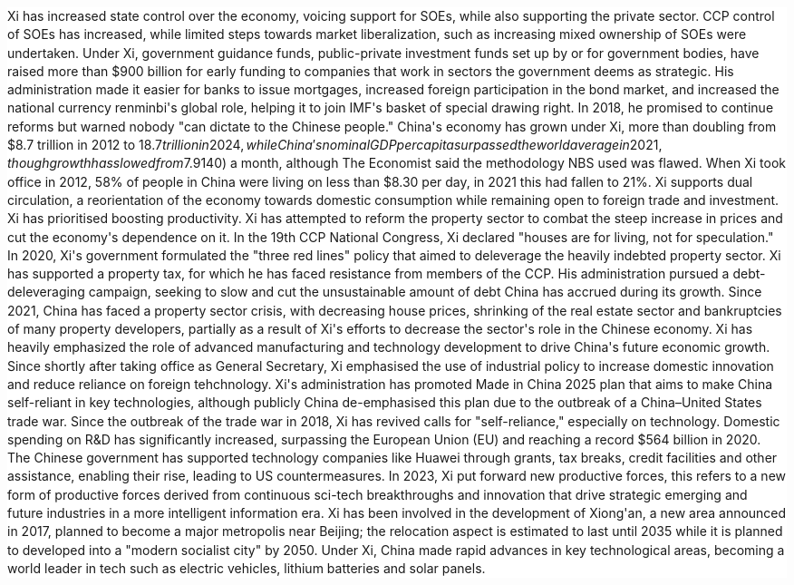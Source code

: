 Xi has increased state control over the economy, voicing support for SOEs, while also supporting the private sector. CCP control of SOEs has increased, while limited steps towards market liberalization, such as increasing mixed ownership of SOEs were undertaken. Under Xi, government guidance funds, public-private investment funds set up by or for government bodies, have raised more than $900 billion for early funding to companies that work in sectors the government deems as strategic. His administration made it easier for banks to issue mortgages, increased foreign participation in the bond market, and increased the national currency renminbi's global role, helping it to join IMF's basket of special drawing right. In 2018, he promised to continue reforms but warned nobody "can dictate to the Chinese people."
China's economy has grown under Xi, more than doubling from $8.7 trillion in 2012 to $18.7 trillion in 2024, while China's nominal GDP per capita surpassed the world average in 2021, though growth has slowed from 7.9% in 2012 to 5% in 2024. Xi has stressed the importance of "high-quality growth" rather than "inflated growth." He has stated China has abandoned a growth-at-all-costs strategy which Xi refers to as "GDP heroism." Instead, Xi said other social issues such as environmental protection are important. Xi has made eradicating extreme poverty through targeted poverty alleviation a key goal. In 2015, he launched the battle against poverty. The campaign concluded by 2021, when Xi declared a "complete victory" over extreme poverty, saying nearly 100 million have been lifted out of poverty under his tenure, though some experts said China's poverty threshold was lower than that of the World Bank. In 2020, premier Li Keqiang, citing the National Bureau of Statistics (NBS) said that China still had 600 million people living with less than 1000 yuan ($140) a month, although The Economist said the methodology NBS used was flawed. When Xi took office in 2012, 58% of people in China were living on less than $8.30 per day, in 2021 this had fallen to 21%.
Xi supports dual circulation, a reorientation of the economy towards domestic consumption while remaining open to foreign trade and investment. Xi has prioritised boosting productivity. Xi has attempted to reform the property sector to combat the steep increase in prices and cut the economy's dependence on it. In the 19th CCP National Congress, Xi declared "houses are for living, not for speculation." In 2020, Xi's government formulated the "three red lines" policy that aimed to deleverage the heavily indebted property sector. Xi has supported a property tax, for which he has faced resistance from members of the CCP. His administration pursued a debt-deleveraging campaign, seeking to slow and cut the unsustainable amount of debt China has accrued during its growth. Since 2021, China has faced a property sector crisis, with decreasing house prices, shrinking of the real estate sector and bankruptcies of many property developers, partially as a result of Xi's efforts to decrease the sector's role in the Chinese economy.
Xi has heavily emphasized the role of advanced manufacturing and technology development to drive China's future economic growth. Since shortly after taking office as General Secretary, Xi emphasised the use of industrial policy to increase domestic innovation and reduce reliance on foreign tehchnology. Xi's administration has promoted Made in China 2025 plan that aims to make China self-reliant in key technologies, although publicly China de-emphasised this plan due to the outbreak of a China–United States trade war. Since the outbreak of the trade war in 2018, Xi has revived calls for "self-reliance," especially on technology. Domestic spending on R&D has significantly increased, surpassing the European Union (EU) and reaching a record $564 billion in 2020. The Chinese government has supported technology companies like Huawei through grants, tax breaks, credit facilities and other assistance, enabling their rise, leading to US countermeasures. In 2023, Xi put forward new productive forces, this refers to a new form of productive forces derived from continuous sci-tech breakthroughs and innovation that drive strategic emerging and future industries in a more intelligent information era. Xi has been involved in the development of Xiong'an, a new area announced in 2017, planned to become a major metropolis near Beijing; the relocation aspect is estimated to last until 2035 while it is planned to developed into a "modern socialist city" by 2050. Under Xi, China made rapid advances in key technological areas, becoming a world leader in tech such as electric vehicles, lithium batteries and solar panels.
